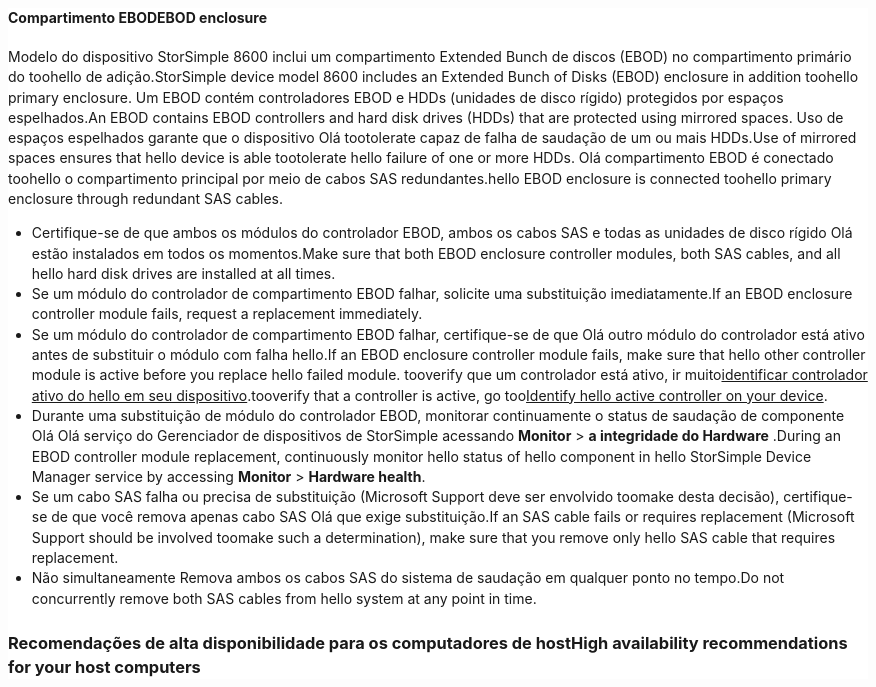 #### <a name="ebod-enclosure"></a><span data-ttu-id="3fe6b-397">Compartimento EBOD</span><span class="sxs-lookup"><span data-stu-id="3fe6b-397">EBOD enclosure</span></span>

<span data-ttu-id="3fe6b-398">Modelo do dispositivo StorSimple 8600 inclui um compartimento Extended Bunch de discos (EBOD) no compartimento primário do toohello de adição.</span><span class="sxs-lookup"><span data-stu-id="3fe6b-398">StorSimple device model 8600 includes an Extended Bunch of Disks (EBOD) enclosure in addition toohello primary enclosure.</span></span> <span data-ttu-id="3fe6b-399">Um EBOD contém controladores EBOD e HDDs (unidades de disco rígido) protegidos por espaços espelhados.</span><span class="sxs-lookup"><span data-stu-id="3fe6b-399">An EBOD contains EBOD controllers and hard disk drives (HDDs) that are protected using mirrored spaces.</span></span> <span data-ttu-id="3fe6b-400">Uso de espaços espelhados garante que o dispositivo Olá tootolerate capaz de falha de saudação de um ou mais HDDs.</span><span class="sxs-lookup"><span data-stu-id="3fe6b-400">Use of mirrored spaces ensures that hello device is able tootolerate hello failure of one or more HDDs.</span></span> <span data-ttu-id="3fe6b-401">Olá compartimento EBOD é conectado toohello o compartimento principal por meio de cabos SAS redundantes.</span><span class="sxs-lookup"><span data-stu-id="3fe6b-401">hello EBOD enclosure is connected toohello primary enclosure through redundant SAS cables.</span></span>

* <span data-ttu-id="3fe6b-402">Certifique-se de que ambos os módulos do controlador EBOD, ambos os cabos SAS e todas as unidades de disco rígido Olá estão instalados em todos os momentos.</span><span class="sxs-lookup"><span data-stu-id="3fe6b-402">Make sure that both EBOD enclosure controller modules, both SAS cables, and all hello hard disk drives are installed at all times.</span></span>
* <span data-ttu-id="3fe6b-403">Se um módulo do controlador de compartimento EBOD falhar, solicite uma substituição imediatamente.</span><span class="sxs-lookup"><span data-stu-id="3fe6b-403">If an EBOD enclosure controller module fails, request a replacement immediately.</span></span>
* <span data-ttu-id="3fe6b-404">Se um módulo do controlador de compartimento EBOD falhar, certifique-se de que Olá outro módulo do controlador está ativo antes de substituir o módulo com falha hello.</span><span class="sxs-lookup"><span data-stu-id="3fe6b-404">If an EBOD enclosure controller module fails, make sure that hello other controller module is active before you replace hello failed module.</span></span> <span data-ttu-id="3fe6b-405">tooverify que um controlador está ativo, ir muito[identificar controlador ativo do hello em seu dispositivo](storsimple-8000-controller-replacement.md#identify-the-active-controller-on-your-device).</span><span class="sxs-lookup"><span data-stu-id="3fe6b-405">tooverify that a controller is active, go too[Identify hello active controller on your device](storsimple-8000-controller-replacement.md#identify-the-active-controller-on-your-device).</span></span>
* <span data-ttu-id="3fe6b-406">Durante uma substituição de módulo do controlador EBOD, monitorar continuamente o status de saudação de componente Olá Olá serviço do Gerenciador de dispositivos de StorSimple acessando **Monitor** > **a integridade do Hardware** .</span><span class="sxs-lookup"><span data-stu-id="3fe6b-406">During an EBOD controller module replacement, continuously monitor hello status of hello component in hello StorSimple Device Manager service by accessing **Monitor** > **Hardware health**.</span></span>
* <span data-ttu-id="3fe6b-407">Se um cabo SAS falha ou precisa de substituição (Microsoft Support deve ser envolvido toomake desta decisão), certifique-se de que você remova apenas cabo SAS Olá que exige substituição.</span><span class="sxs-lookup"><span data-stu-id="3fe6b-407">If an SAS cable fails or requires replacement (Microsoft Support should be involved toomake such a determination), make sure that you remove only hello SAS cable that requires replacement.</span></span>
* <span data-ttu-id="3fe6b-408">Não simultaneamente Remova ambos os cabos SAS do sistema de saudação em qualquer ponto no tempo.</span><span class="sxs-lookup"><span data-stu-id="3fe6b-408">Do not concurrently remove both SAS cables from hello system at any point in time.</span></span>

### <a name="high-availability-recommendations-for-your-host-computers"></a><span data-ttu-id="3fe6b-409">Recomendações de alta disponibilidade para os computadores de host</span><span class="sxs-lookup"><span data-stu-id="3fe6b-409">High availability recommendations for your host computers</span></span>
